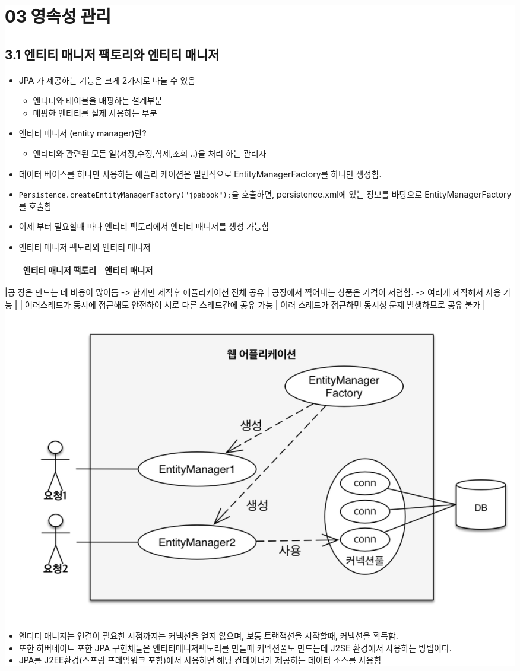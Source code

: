 # 03 영속성 관리
## 3.1 엔티티 매니저 팩토리와 엔티티 매니저
- JPA 가 제공하는 기능은 크게 2가지로 나눌 수 있음
  - 엔티티와 테이블을 매핑하는 설계부분
  - 매핑한 엔티티를 실제 사용하는 부분
- 엔티티 매니저 (entity manager)란?
  - 엔티티와 관련된 모든 일(저장,수정,삭제,조회 ..)을 처리 하는 관리자

- 데이터 베이스를 하나만 사용하는 애플리 케이션은 일반적으로 EntityManagerFactory를 하나만 생성함.
- `Persistence.createEntityManagerFactory("jpabook");`을 호출하면, persistence.xml에 있는 정보를 바탕으로 EntityManagerFactory를 호출함
- 이제 부터 필요할때 마다 엔티티 팩토리에서 엔티티 매니저를 생성 가능함
- 엔티티 매니저 팩토리와 엔티티 매니저

  | 엔티티 매니저 팩토리                              | 앤티티 매니저                                  |
    |------------------------------------------|------------------------------------------|
|공 장은 만드는 데 비용이 많이듬 -> 한개만 제작후 애플리케이션 전체 공유 | 공장에서 찍어내는 상품은 가격이 저렴함. -> 여러개 제작해서 사용 가능 |
|  여러스레드가 동시에 접근해도 안전하여 서로 다른 스레드간에 공유 가능   | 여러 스레드가 접근하면 동시성 문제 발생하므로 공유 불가          |
![img_11.png](img/img_11.png)

- 엔티티 매니저는 연결이 필요한 시점까지는 커넥션을 얻지 않으며, 보통 트랜잭션을 시작할때, 커넥션을 획득함.
- 또한 하버네이트 포한 JPA 구현체들은 엔티티매니저팩토리를 만들때 커넥션풀도 만드는데 J2SE 환경에서 사용하는 방법이다.
- JPA를 J2EE환경(스프링 프레임워크 포함)에서 사용하면 해당 컨테이너가 제공하는 데이터 소스를 사용함

